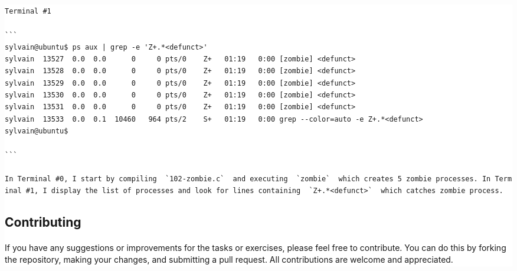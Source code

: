 	Terminal #1

	```
	sylvain@ubuntu$ ps aux | grep -e 'Z+.*<defunct>'
	sylvain  13527  0.0  0.0      0     0 pts/0    Z+   01:19   0:00 [zombie] <defunct>
	sylvain  13528  0.0  0.0      0     0 pts/0    Z+   01:19   0:00 [zombie] <defunct>
	sylvain  13529  0.0  0.0      0     0 pts/0    Z+   01:19   0:00 [zombie] <defunct>
	sylvain  13530  0.0  0.0      0     0 pts/0    Z+   01:19   0:00 [zombie] <defunct>
	sylvain  13531  0.0  0.0      0     0 pts/0    Z+   01:19   0:00 [zombie] <defunct>
	sylvain  13533  0.0  0.1  10460   964 pts/2    S+   01:19   0:00 grep --color=auto -e Z+.*<defunct>
	sylvain@ubuntu$ 

	```

	In Terminal #0, I start by compiling  `102-zombie.c`  and executing  `zombie`  which creates 5 zombie processes. In Terminal #1, I display the list of processes and look for lines containing  `Z+.*<defunct>`  which catches zombie process.

## Contributing

If you have any suggestions or improvements for the tasks or exercises, please feel free to contribute. You can do this by forking the repository, making your changes, and submitting a pull request. All contributions are welcome and appreciated.
